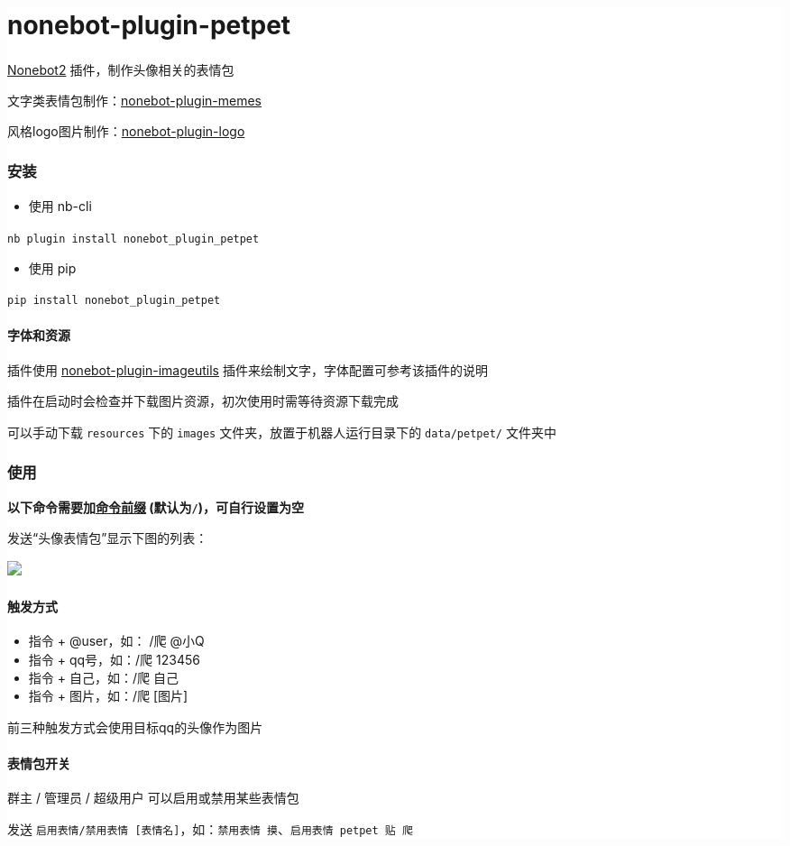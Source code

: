 # nonebot-plugin-petpet

[Nonebot2](https://github.com/nonebot/nonebot2) 插件，制作头像相关的表情包

文字类表情包制作：[nonebot-plugin-memes](https://github.com/noneplugin/nonebot-plugin-memes)

风格logo图片制作：[nonebot-plugin-logo](https://github.com/noneplugin/nonebot-plugin-logo)


### 安装

- 使用 nb-cli

```
nb plugin install nonebot_plugin_petpet
```

- 使用 pip

```
pip install nonebot_plugin_petpet
```

#### 字体和资源

插件使用 [nonebot-plugin-imageutils](https://github.com/noneplugin/nonebot-plugin-imageutils) 插件来绘制文字，字体配置可参考该插件的说明

插件在启动时会检查并下载图片资源，初次使用时需等待资源下载完成

可以手动下载 `resources` 下的 `images` 文件夹，放置于机器人运行目录下的 `data/petpet/` 文件夹中


### 使用

**以下命令需要加[命令前缀](https://v2.nonebot.dev/docs/api/config#Config-command_start) (默认为`/`)，可自行设置为空**

发送“头像表情包”显示下图的列表：

<div align="left">
  <img src="https://s2.loli.net/2022/08/16/XqgcomEMGWBuwpV.jpg" width="400" />
</div>


#### 触发方式
- 指令 + @user，如： /爬 @小Q
- 指令 + qq号，如：/爬 123456
- 指令 + 自己，如：/爬 自己
- 指令 + 图片，如：/爬 [图片]

前三种触发方式会使用目标qq的头像作为图片


#### 表情包开关

群主 / 管理员 / 超级用户 可以启用或禁用某些表情包

发送 `启用表情/禁用表情 [表情名]`，如：`禁用表情 摸`、`启用表情 petpet 贴 爬`
